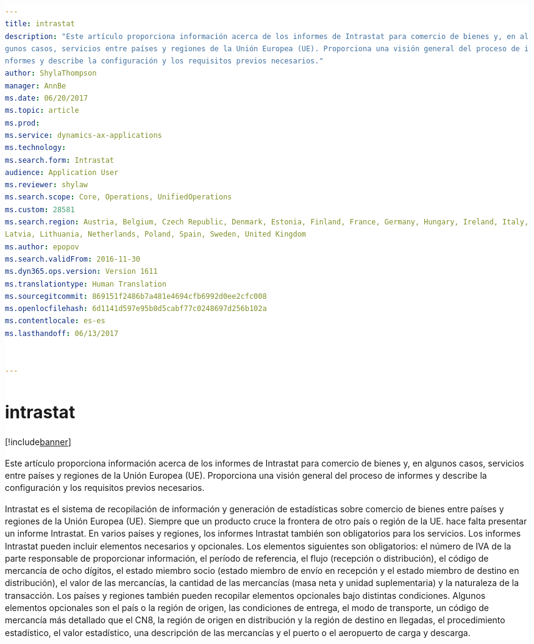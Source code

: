 ```yaml
---
title: intrastat
description: "Este artículo proporciona información acerca de los informes de Intrastat para comercio de bienes y, en algunos casos, servicios entre países y regiones de la Unión Europea (UE). Proporciona una visión general del proceso de informes y describe la configuración y los requisitos previos necesarios."
author: ShylaThompson
manager: AnnBe
ms.date: 06/20/2017
ms.topic: article
ms.prod: 
ms.service: dynamics-ax-applications
ms.technology: 
ms.search.form: Intrastat
audience: Application User
ms.reviewer: shylaw
ms.search.scope: Core, Operations, UnifiedOperations
ms.custom: 28581
ms.search.region: Austria, Belgium, Czech Republic, Denmark, Estonia, Finland, France, Germany, Hungary, Ireland, Italy, Latvia, Lithuania, Netherlands, Poland, Spain, Sweden, United Kingdom
ms.author: epopov
ms.search.validFrom: 2016-11-30
ms.dyn365.ops.version: Version 1611
ms.translationtype: Human Translation
ms.sourcegitcommit: 869151f2486b7a481e4694cfb6992d0ee2cfc008
ms.openlocfilehash: 6d1141d597e95b0d5cabf77c0248697d256b102a
ms.contentlocale: es-es
ms.lasthandoff: 06/13/2017


---
```


# intrastat
<a id="intrastat" class="xliff"></a>

[!include[banner](../includes/banner.md)]


Este artículo proporciona información acerca de los informes de Intrastat para comercio de bienes y, en algunos casos, servicios entre países y regiones de la Unión Europea (UE). Proporciona una visión general del proceso de informes y describe la configuración y los requisitos previos necesarios.

Intrastat es el sistema de recopilación de información y generación de estadísticas sobre comercio de bienes entre países y regiones de la Unión Europea (UE). Siempre que un producto cruce la frontera de otro país o región de la UE. hace falta presentar un informe Intrastat. En varios países y regiones, los informes Intrastat también son obligatorios para los servicios. Los informes Intrastat pueden incluir elementos necesarios y opcionales. Los elementos siguientes son obligatorios: el número de IVA de la parte responsable de proporcionar información, el período de referencia, el flujo (recepción o distribución), el código de mercancía de ocho dígitos, el estado miembro socio (estado miembro de envío en recepción y el estado miembro de destino en distribución), el valor de las mercancías, la cantidad de las mercancías (masa neta y unidad suplementaria) y la naturaleza de la transacción. Los países y regiones también pueden recopilar elementos opcionales bajo distintas condiciones. Algunos elementos opcionales son el país o la región de origen, las condiciones de entrega, el modo de transporte, un código de mercancía más detallado que el CN8, la región de origen en distribución y la región de destino en llegadas, el procedimiento estadístico, el valor estadístico, una descripción de las mercancías y el puerto o el aeropuerto de carga y descarga.
